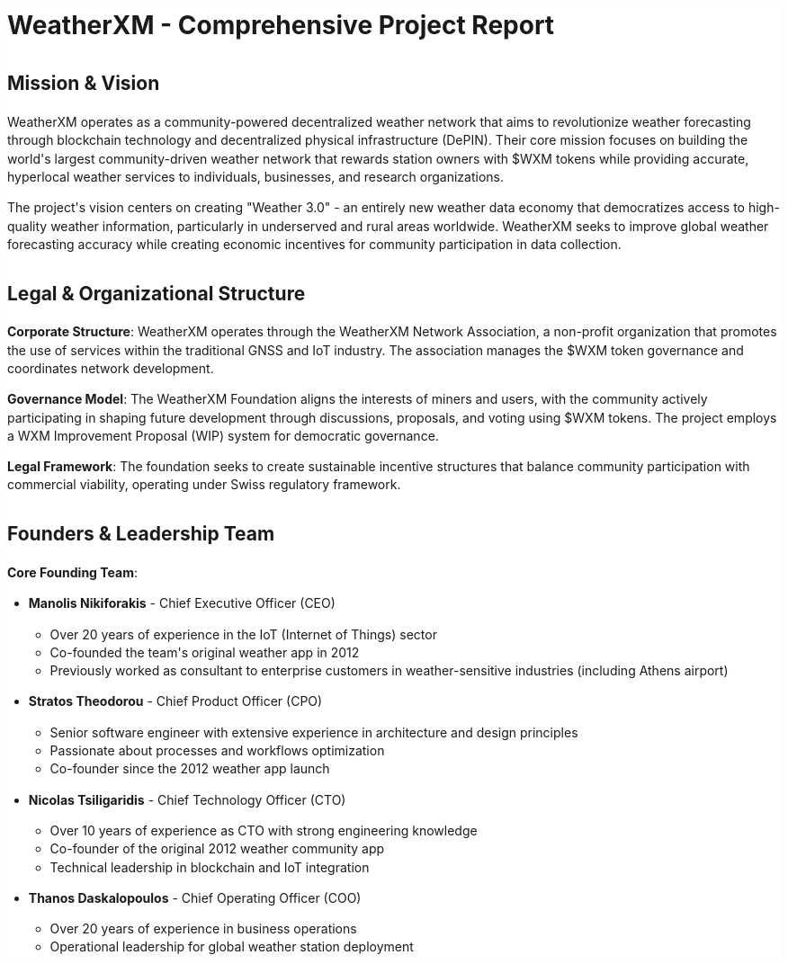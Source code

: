 # WeatherXM - Comprehensive Project Report

## Mission & Vision

WeatherXM operates as a community-powered decentralized weather network that aims to revolutionize weather forecasting through blockchain technology and decentralized physical infrastructure (DePIN). Their core mission focuses on building the world's largest community-driven weather network that rewards station owners with $WXM tokens while providing accurate, hyperlocal weather services to individuals, businesses, and research organizations.

The project's vision centers on creating "Weather 3.0" - an entirely new weather data economy that democratizes access to high-quality weather information, particularly in underserved and rural areas worldwide. WeatherXM seeks to improve global weather forecasting accuracy while creating economic incentives for community participation in data collection.

## Legal & Organizational Structure

**Corporate Structure**: WeatherXM operates through the WeatherXM Network Association, a non-profit organization that promotes the use of services within the traditional GNSS and IoT industry. The association manages the $WXM token governance and coordinates network development.

**Governance Model**: The WeatherXM Foundation aligns the interests of miners and users, with the community actively participating in shaping future development through discussions, proposals, and voting using $WXM tokens. The project employs a WXM Improvement Proposal (WIP) system for democratic governance.

**Legal Framework**: The foundation seeks to create sustainable incentive structures that balance community participation with commercial viability, operating under Swiss regulatory framework.

## Founders & Leadership Team

**Core Founding Team**:

- **Manolis Nikiforakis** - Chief Executive Officer (CEO)
  - Over 20 years of experience in the IoT (Internet of Things) sector
  - Co-founded the team's original weather app in 2012
  - Previously worked as consultant to enterprise customers in weather-sensitive industries (including Athens airport)

- **Stratos Theodorou** - Chief Product Officer (CPO)
  - Senior software engineer with extensive experience in architecture and design principles
  - Passionate about processes and workflows optimization
  - Co-founder since the 2012 weather app launch

- **Nicolas Tsiligaridis** - Chief Technology Officer (CTO)
  - Over 10 years of experience as CTO with strong engineering knowledge
  - Co-founder of the original 2012 weather community app
  - Technical leadership in blockchain and IoT integration

- **Thanos Daskalopoulos** - Chief Operating Officer (COO)
  - Over 20 years of experience in business operations
  - Operational leadership for global weather station deployment
